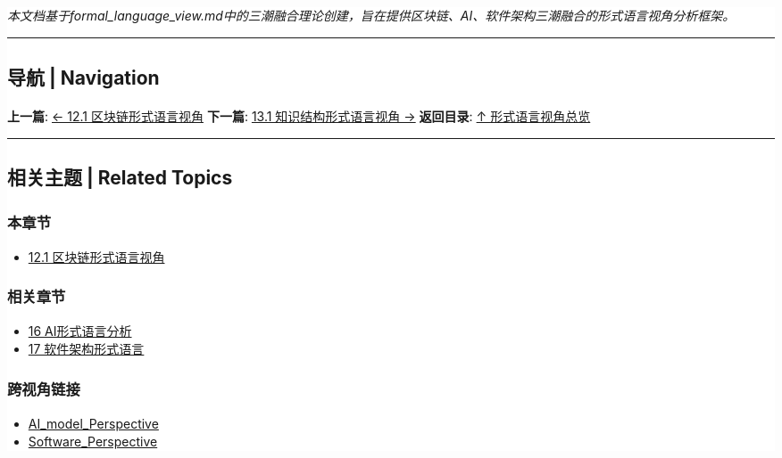 _本文档基于formal_language_view.md中的三潮融合理论创建，旨在提供区块链、AI、软件架构三潮融合的形式语言视角分析框架。_

---

## 导航 | Navigation

**上一篇**: [← 12.1 区块链形式语言视角](./12.1_Blockchain_Formal_Language_Perspective.md)
**下一篇**: [13.1 知识结构形式语言视角 →](../13_Knowledge_Structure_Analysis/13.1_Knowledge_Structure_Formal_Language_Perspective.md)
**返回目录**: [↑ 形式语言视角总览](../README.md)

---

## 相关主题 | Related Topics

### 本章节

- [12.1 区块链形式语言视角](./12.1_Blockchain_Formal_Language_Perspective.md)

### 相关章节

- [16 AI形式语言分析](../16_AI_Formal_Language_Analysis/16.1_Chomsky_AI_Formal_Language_Argument.md)
- [17 软件架构形式语言](../17_Software_Architecture_Formal_Language/17.1_Software_Architecture_Formal_Language_Evolution.md)

### 跨视角链接

- [AI_model_Perspective](../../AI_model_Perspective/README.md)
- [Software_Perspective](../../Software_Perspective/README.md)
